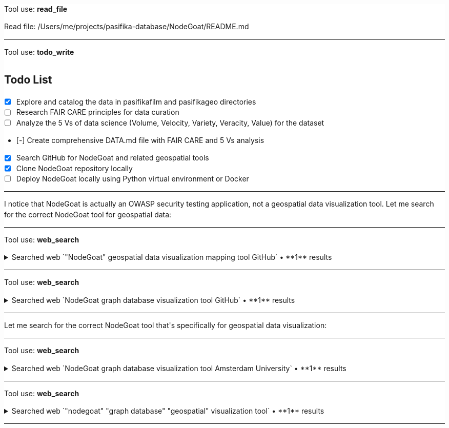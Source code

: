 
Tool use: **read_file**

Read file: /Users/me/projects/pasifika-database/NodeGoat/README.md

---

Tool use: **todo_write**

## Todo List

- [x] Explore and catalog the data in pasifikafilm and pasifikageo directories
- [ ] Research FAIR CARE principles for data curation
- [ ] Analyze the 5 Vs of data science (Volume, Velocity, Variety, Veracity, Value) for the dataset
- [-] Create comprehensive DATA.md file with FAIR CARE and 5 Vs analysis
- [x] Search GitHub for NodeGoat and related geospatial tools
- [x] Clone NodeGoat repository locally
- [ ] Deploy NodeGoat locally using Python virtual environment or Docker

---

I notice that NodeGoat is actually an OWASP security testing application, not a geospatial data visualization tool. Let me search for the correct NodeGoat tool for geospatial data:


---

Tool use: **web_search**

<details><summary>Searched web `"NodeGoat" geospatial data visualization mapping tool GitHub` • **1** results</summary></details>

---

Tool use: **web_search**

<details><summary>Searched web `NodeGoat graph database visualization tool GitHub` • **1** results</summary></details>

---

Let me search for the correct NodeGoat tool that's specifically for geospatial data visualization:


---

Tool use: **web_search**

<details><summary>Searched web `NodeGoat graph database visualization tool Amsterdam University` • **1** results</summary></details>

---

Tool use: **web_search**

<details><summary>Searched web `"nodegoat" "graph database" "geospatial" visualization tool` • **1** results</summary></details>

---
